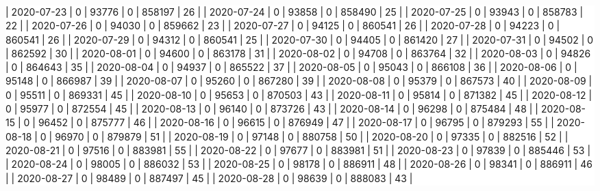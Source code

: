 | 2020-07-23 | 0 | 93776 | 0 | 858197 | 26 |
| 2020-07-24 | 0 | 93858 | 0 | 858490 | 25 |
| 2020-07-25 | 0 | 93943 | 0 | 858783 | 22 |
| 2020-07-26 | 0 | 94030 | 0 | 859662 | 23 |
| 2020-07-27 | 0 | 94125 | 0 | 860541 | 26 |
| 2020-07-28 | 0 | 94223 | 0 | 860541 | 26 |
| 2020-07-29 | 0 | 94312 | 0 | 860541 | 25 |
| 2020-07-30 | 0 | 94405 | 0 | 861420 | 27 |
| 2020-07-31 | 0 | 94502 | 0 | 862592 | 30 |
| 2020-08-01 | 0 | 94600 | 0 | 863178 | 31 |
| 2020-08-02 | 0 | 94708 | 0 | 863764 | 32 |
| 2020-08-03 | 0 | 94826 | 0 | 864643 | 35 |
| 2020-08-04 | 0 | 94937 | 0 | 865522 | 37 |
| 2020-08-05 | 0 | 95043 | 0 | 866108 | 36 |
| 2020-08-06 | 0 | 95148 | 0 | 866987 | 39 |
| 2020-08-07 | 0 | 95260 | 0 | 867280 | 39 |
| 2020-08-08 | 0 | 95379 | 0 | 867573 | 40 |
| 2020-08-09 | 0 | 95511 | 0 | 869331 | 45 |
| 2020-08-10 | 0 | 95653 | 0 | 870503 | 43 |
| 2020-08-11 | 0 | 95814 | 0 | 871382 | 45 |
| 2020-08-12 | 0 | 95977 | 0 | 872554 | 45 |
| 2020-08-13 | 0 | 96140 | 0 | 873726 | 43 |
| 2020-08-14 | 0 | 96298 | 0 | 875484 | 48 |
| 2020-08-15 | 0 | 96452 | 0 | 875777 | 46 |
| 2020-08-16 | 0 | 96615 | 0 | 876949 | 47 |
| 2020-08-17 | 0 | 96795 | 0 | 879293 | 55 |
| 2020-08-18 | 0 | 96970 | 0 | 879879 | 51 |
| 2020-08-19 | 0 | 97148 | 0 | 880758 | 50 |
| 2020-08-20 | 0 | 97335 | 0 | 882516 | 52 |
| 2020-08-21 | 0 | 97516 | 0 | 883981 | 55 |
| 2020-08-22 | 0 | 97677 | 0 | 883981 | 51 |
| 2020-08-23 | 0 | 97839 | 0 | 885446 | 53 |
| 2020-08-24 | 0 | 98005 | 0 | 886032 | 53 |
| 2020-08-25 | 0 | 98178 | 0 | 886911 | 48 |
| 2020-08-26 | 0 | 98341 | 0 | 886911 | 46 |
| 2020-08-27 | 0 | 98489 | 0 | 887497 | 45 |
| 2020-08-28 | 0 | 98639 | 0 | 888083 | 43 |